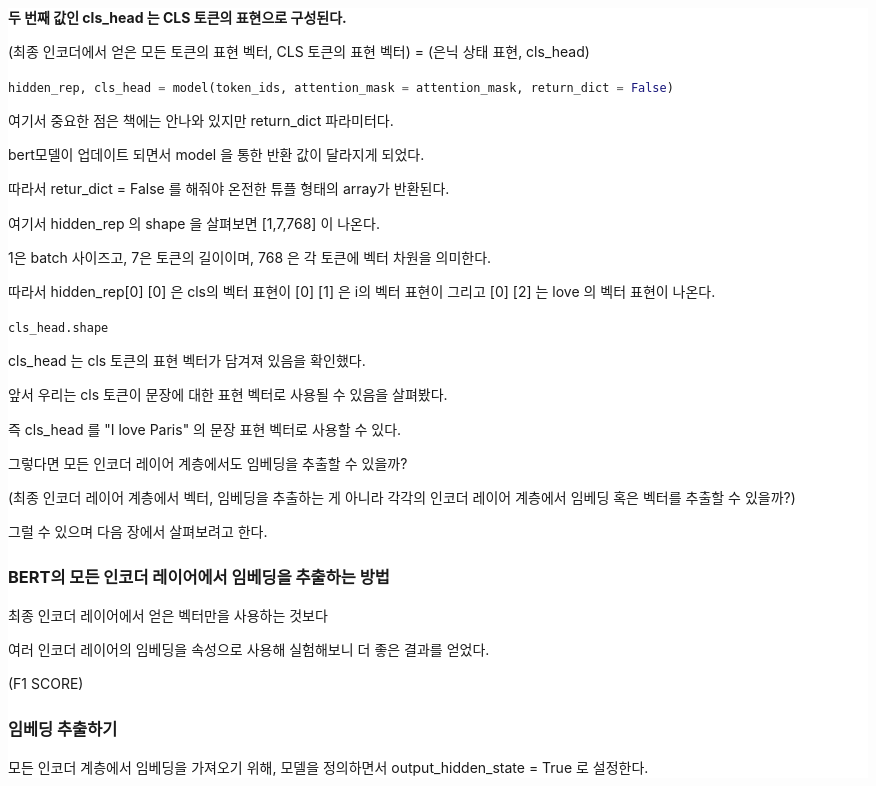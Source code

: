 **두 번째 값인 cls_head 는 CLS 토큰의 표현으로 구성된다.**

(최종 인코더에서 얻은 모든 토큰의 표현 벡터, CLS 토큰의 표현 벡터) = (은닉 상태 표현, cls_head)



```python
hidden_rep, cls_head = model(token_ids, attention_mask = attention_mask, return_dict = False)

```



여기서 중요한 점은 책에는 안나와 있지만 return_dict 파라미터다.

bert모델이 업데이트 되면서 model 을 통한 반환 값이 달라지게 되었다.

따라서 retur_dict = False 를 해줘야 온전한 튜플 형태의 array가 반환된다.



여기서 hidden_rep 의 shape 을 살펴보면 [1,7,768] 이 나온다.

1은 batch 사이즈고, 7은 토큰의 길이이며, 768 은 각 토큰에 벡터 차원을 의미한다.

따라서 hidden_rep[0] [0] 은 cls의 벡터 표현이 [0] [1] 은 i의 벡터 표현이 그리고 [0] [2] 는 love 의 벡터 표현이 나온다.



```python
cls_head.shape
```



cls_head 는 cls 토큰의 표현 벡터가 담겨져 있음을 확인했다.

앞서 우리는 cls 토큰이 문장에 대한 표현 벡터로 사용될 수 있음을 살펴봤다.

즉 cls_head 를 "I love Paris" 의 문장 표현 벡터로 사용할 수 있다.



그렇다면 모든 인코더 레이어 계층에서도 임베딩을 추출할 수 있을까?

(최종 인코더 레이어 계층에서 벡터, 임베딩을 추출하는 게 아니라 각각의 인코더 레이어 계층에서 임베딩 혹은 벡터를 추출할 수 있을까?)

그럴 수 있으며 다음 장에서 살펴보려고 한다.



### BERT의 모든 인코더 레이어에서 임베딩을 추출하는 방법



최종 인코더 레이어에서 얻은 벡터만을 사용하는 것보다

여러 인코더 레이어의 임베딩을 속성으로 사용해 실험해보니 더 좋은 결과를 얻었다.

(F1 SCORE)



### 임베딩 추출하기



모든 인코더 계층에서 임베딩을 가져오기 위해, 모델을 정의하면서 output_hidden_state = True 로 설정한다.
